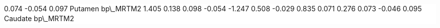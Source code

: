<td style="text-align:right;">
0.074
</td>
<td style="text-align:right;">
-0.054
</td>
<td style="text-align:right;">
0.097
</td>
</tr>
<tr>
<td style="text-align:left;">
Putamen
</td>
<td style="text-align:left;">
bp\_MRTM2
</td>
<td style="text-align:right;">
1.405
</td>
<td style="text-align:right;">
0.138
</td>
<td style="text-align:right;">
0.098
</td>
<td style="text-align:right;">
-0.054
</td>
<td style="text-align:right;">
-1.247
</td>
<td style="text-align:right;">
0.508
</td>
<td style="text-align:right;">
-0.029
</td>
<td style="text-align:right;">
0.835
</td>
<td style="text-align:right;">
0.071
</td>
<td style="text-align:right;">
0.276
</td>
<td style="text-align:right;">
0.073
</td>
<td style="text-align:right;">
-0.046
</td>
<td style="text-align:right;">
0.095
</td>
</tr>
<tr>
<td style="text-align:left;">
Caudate
</td>
<td style="text-align:left;">
bp\_MRTM2
</td>